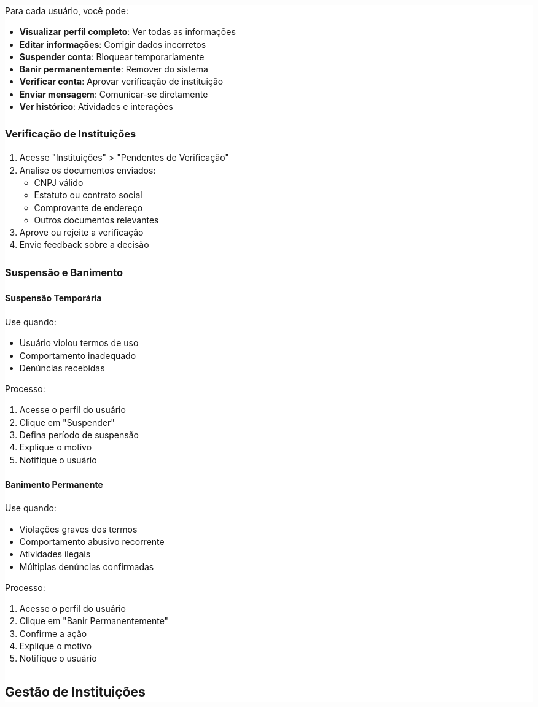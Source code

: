 Para cada usuário, você pode:

- **Visualizar perfil completo**: Ver todas as informações
- **Editar informações**: Corrigir dados incorretos
- **Suspender conta**: Bloquear temporariamente
- **Banir permanentemente**: Remover do sistema
- **Verificar conta**: Aprovar verificação de instituição
- **Enviar mensagem**: Comunicar-se diretamente
- **Ver histórico**: Atividades e interações

### Verificação de Instituições

1. Acesse "Instituições" > "Pendentes de Verificação"
2. Analise os documentos enviados:
   - CNPJ válido
   - Estatuto ou contrato social
   - Comprovante de endereço
   - Outros documentos relevantes
3. Aprove ou rejeite a verificação
4. Envie feedback sobre a decisão

### Suspensão e Banimento

#### Suspensão Temporária

Use quando:
- Usuário violou termos de uso
- Comportamento inadequado
- Denúncias recebidas

Processo:
1. Acesse o perfil do usuário
2. Clique em "Suspender"
3. Defina período de suspensão
4. Explique o motivo
5. Notifique o usuário

#### Banimento Permanente

Use quando:
- Violações graves dos termos
- Comportamento abusivo recorrente
- Atividades ilegais
- Múltiplas denúncias confirmadas

Processo:
1. Acesse o perfil do usuário
2. Clique em "Banir Permanentemente"
3. Confirme a ação
4. Explique o motivo
5. Notifique o usuário

## Gestão de Instituições
